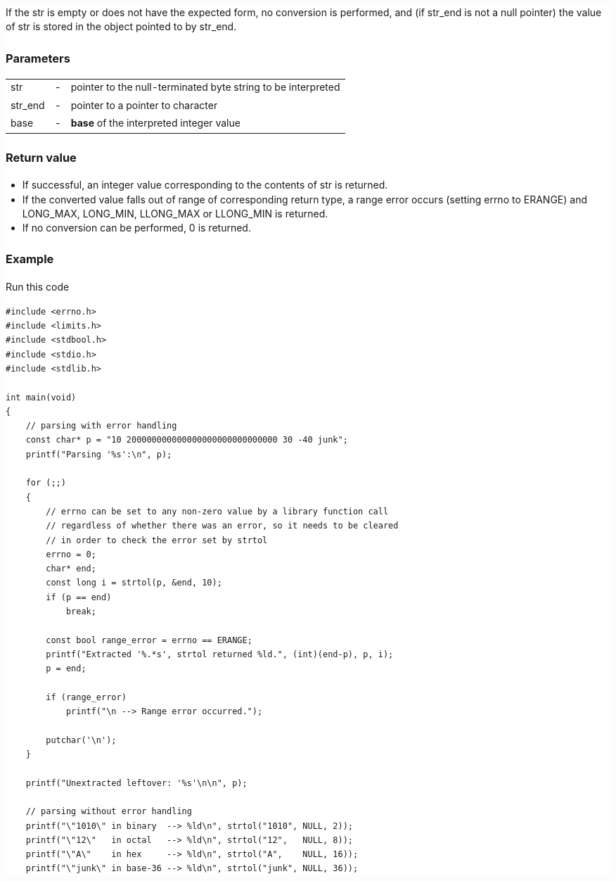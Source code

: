 If the str is empty or does not have the expected form, no conversion is performed, and (if str_end is not a null pointer) the value of str is stored in the object pointed to by str_end.

### Parameters

|  |  |  |
| --- | --- | --- |
| str | - | pointer to the null-terminated byte string to be interpreted |
| str_end | - | pointer to a pointer to character |
| base | - | **base** of the interpreted integer value |

### Return value

- If successful, an integer value corresponding to the contents of str is returned.
- If the converted value falls out of range of corresponding return type, a range error occurs (setting errno to ERANGE) and LONG_MAX, LONG_MIN, LLONG_MAX or LLONG_MIN is returned.
- If no conversion can be performed, ​0​ is returned.

### Example

Run this code

```
#include <errno.h>
#include <limits.h>
#include <stdbool.h>
#include <stdio.h>
#include <stdlib.h>
 
int main(void)
{
    // parsing with error handling
    const char* p = "10 200000000000000000000000000000 30 -40 junk";
    printf("Parsing '%s':\n", p);
 
    for (;;)
    {
        // errno can be set to any non-zero value by a library function call
        // regardless of whether there was an error, so it needs to be cleared
        // in order to check the error set by strtol
        errno = 0;
        char* end;
        const long i = strtol(p, &end, 10);
        if (p == end)
            break;
 
        const bool range_error = errno == ERANGE;
        printf("Extracted '%.*s', strtol returned %ld.", (int)(end-p), p, i);
        p = end;
 
        if (range_error)
            printf("\n --> Range error occurred.");
 
        putchar('\n');
    }
 
    printf("Unextracted leftover: '%s'\n\n", p);
 
    // parsing without error handling
    printf("\"1010\" in binary  --> %ld\n", strtol("1010", NULL, 2));
    printf("\"12\"   in octal   --> %ld\n", strtol("12",   NULL, 8));
    printf("\"A\"    in hex     --> %ld\n", strtol("A",    NULL, 16));
    printf("\"junk\" in base-36 --> %ld\n", strtol("junk", NULL, 36));
```